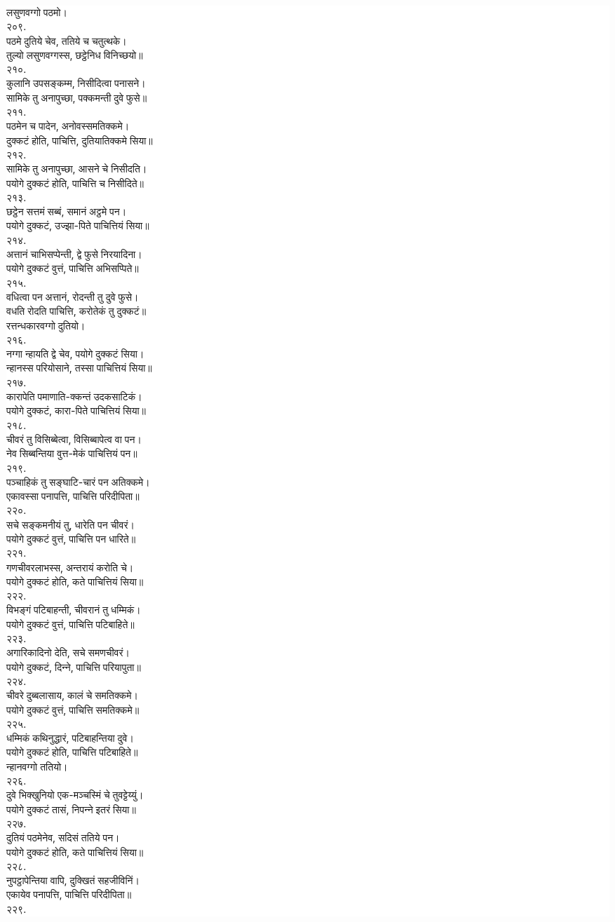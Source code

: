 लसुणवग्गो पठमो।  
२०९.  
पठमे दुतिये चेव, ततिये च चतुत्थके।  
तुल्यो लसुणवग्गस्स, छट्ठेनिध विनिच्छयो॥  
२१०.  
कुलानि उपसङ्कम्म, निसीदित्वा पनासने।  
सामिके तु अनापुच्छा, पक्‍कमन्ती दुवे फुसे॥  
२११.  
पठमेन च पादेन, अनोवस्समतिक्‍कमे।  
दुक्‍कटं होति, पाचित्ति, दुतियातिक्‍कमे सिया॥  
२१२.  
सामिके तु अनापुच्छा, आसने चे निसीदति।  
पयोगे दुक्‍कटं होति, पाचित्ति च निसीदिते॥  
२१३.  
छट्ठेन सत्तमं सब्बं, समानं अट्ठमे पन।  
पयोगे दुक्‍कटं, उज्झा-पिते पाचित्तियं सिया॥  
२१४.  
अत्तानं चाभिसप्पेन्ती, द्वे फुसे निरयादिना।  
पयोगे दुक्‍कटं वुत्तं, पाचित्ति अभिसप्पिते॥  
२१५.  
वधित्वा पन अत्तानं, रोदन्ती तु दुवे फुसे।  
वधति रोदति पाचित्ति, करोतेकं तु दुक्‍कटं॥  
रत्तन्धकारवग्गो दुतियो।  
२१६.  
नग्गा न्हायति द्वे चेव, पयोगे दुक्‍कटं सिया।  
न्हानस्स परियोसाने, तस्सा पाचित्तियं सिया॥  
२१७.  
कारापेति पमाणाति-क्‍कन्तं उदकसाटिकं।  
पयोगे दुक्‍कटं, कारा-पिते पाचित्तियं सिया॥  
२१८.  
चीवरं तु विसिब्बेत्वा, विसिब्बापेत्व वा पन।  
नेव सिब्बन्तिया वुत्त-मेकं पाचित्तियं पन॥  
२१९.  
पञ्‍चाहिकं तु सङ्घाटि-चारं पन अतिक्‍कमे।  
एकावस्सा पनापत्ति, पाचित्ति परिदीपिता॥  
२२०.  
सचे सङ्कमनीयं तु, धारेति पन चीवरं।  
पयोगे दुक्‍कटं वुत्तं, पाचित्ति पन धारिते॥  
२२१.  
गणचीवरलाभस्स, अन्तरायं करोति चे।  
पयोगे दुक्‍कटं होति, कते पाचित्तियं सिया॥  
२२२.  
विभङ्गं पटिबाहन्ती, चीवरानं तु धम्मिकं।  
पयोगे दुक्‍कटं वुत्तं, पाचित्ति पटिबाहिते॥  
२२३.  
अगारिकादिनो देति, सचे समणचीवरं।  
पयोगे दुक्‍कटं, दिन्‍ने, पाचित्ति परियापुता॥  
२२४.  
चीवरे दुब्बलासाय, कालं चे समतिक्‍कमे।  
पयोगे दुक्‍कटं वुत्तं, पाचित्ति समतिक्‍कमे॥  
२२५.  
धम्मिकं कथिनुद्धारं, पटिबाहन्तिया दुवे।  
पयोगे दुक्‍कटं होति, पाचित्ति पटिबाहिते॥  
न्हानवग्गो ततियो।  
२२६.  
दुवे भिक्खुनियो एक-मञ्‍चस्मिं चे तुवट्टेय्युं।  
पयोगे दुक्‍कटं तासं, निपन्‍ने इतरं सिया॥  
२२७.  
दुतियं पठमेनेव, सदिसं ततिये पन।  
पयोगे दुक्‍कटं होति, कते पाचित्तियं सिया॥  
२२८.  
नुपट्ठापेन्तिया वापि, दुक्खितं सहजीविनिं।  
एकायेव पनापत्ति, पाचित्ति परिदीपिता॥  
२२९.  